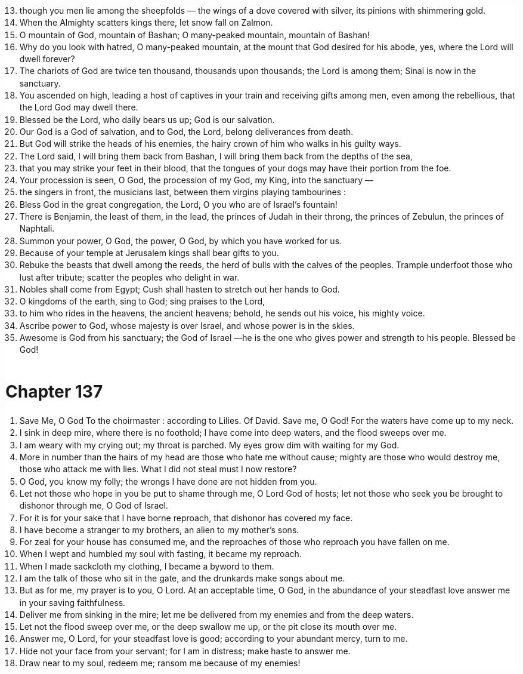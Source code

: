 13. though you men lie among the sheepfolds — the wings of a dove covered with silver, its pinions with shimmering gold.
14. When the Almighty scatters kings there, let snow fall on Zalmon.
15. O mountain of God, mountain of Bashan; O many-peaked mountain, mountain of Bashan!
16. Why do you look with hatred, O many-peaked mountain, at the mount that God desired for his abode, yes, where the Lord will dwell forever?
17. The chariots of God are twice ten thousand, thousands upon thousands; the Lord is among them; Sinai is now in the sanctuary.
18. You ascended on high, leading a host of captives in your train and receiving gifts among men, even among the rebellious, that the Lord God may dwell there.
19. Blessed be the Lord, who daily bears us up; God is our salvation.
20. Our God is a God of salvation, and to God, the Lord, belong deliverances from death.
21. But God will strike the heads of his enemies, the hairy crown of him who walks in his guilty ways.
22. The Lord said, I will bring them back from Bashan, I will bring them back from the depths of the sea,
23. that you may strike your feet in their blood, that the tongues of your dogs may have their portion from the foe.
24. Your procession is seen, O God, the procession of my God, my King, into the sanctuary —
25. the singers in front, the musicians last, between them virgins playing tambourines :
26. Bless God in the great congregation, the Lord, O you who are of Israel’s fountain!
27. There is Benjamin, the least of them, in the lead, the princes of Judah in their throng, the princes of Zebulun, the princes of Naphtali.
28. Summon your power, O God, the power, O God, by which you have worked for us.
29. Because of your temple at Jerusalem kings shall bear gifts to you.
30. Rebuke the beasts that dwell among the reeds, the herd of bulls with the calves of the peoples. Trample underfoot those who lust after tribute; scatter the peoples who delight in war.
31. Nobles shall come from Egypt; Cush shall hasten to stretch out her hands to God.
32. O kingdoms of the earth, sing to God; sing praises to the Lord,
33. to him who rides in the heavens, the ancient heavens; behold, he sends out his voice, his mighty voice.
34. Ascribe power to God, whose majesty is over Israel, and whose power is in the skies.
35. Awesome is God from his sanctuary; the God of Israel —he is the one who gives power and strength to his people. Blessed be God!

# Chapter 137

1. Save Me, O God To the choirmaster : according to Lilies. Of David. Save me, O God! For the waters have come up to my neck.
2. I sink in deep mire, where there is no foothold; I have come into deep waters, and the flood sweeps over me.
3. I am weary with my crying out; my throat is parched. My eyes grow dim with waiting for my God.
4. More in number than the hairs of my head are those who hate me without cause; mighty are those who would destroy me, those who attack me with lies. What I did not steal must I now restore?
5. O God, you know my folly; the wrongs I have done are not hidden from you.
6. Let not those who hope in you be put to shame through me, O Lord God of hosts; let not those who seek you be brought to dishonor through me, O God of Israel.
7. For it is for your sake that I have borne reproach, that dishonor has covered my face.
8. I have become a stranger to my brothers, an alien to my mother’s sons.
9. For zeal for your house has consumed me, and the reproaches of those who reproach you have fallen on me.
10. When I wept and humbled my soul with fasting, it became my reproach.
11. When I made sackcloth my clothing, I became a byword to them.
12. I am the talk of those who sit in the gate, and the drunkards make songs about me.
13. But as for me, my prayer is to you, O Lord. At an acceptable time, O God, in the abundance of your steadfast love answer me in your saving faithfulness.
14. Deliver me from sinking in the mire; let me be delivered from my enemies and from the deep waters.
15. Let not the flood sweep over me, or the deep swallow me up, or the pit close its mouth over me.
16. Answer me, O Lord, for your steadfast love is good; according to your abundant mercy, turn to me.
17. Hide not your face from your servant; for I am in distress; make haste to answer me.
18. Draw near to my soul, redeem me; ransom me because of my enemies!